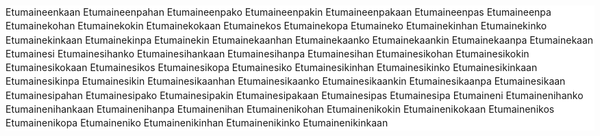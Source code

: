 Etumaineenkaan
Etumaineenpahan
Etumaineenpako
Etumaineenpakin
Etumaineenpakaan
Etumaineenpas
Etumaineenpa
Etumainekohan
Etumainekokin
Etumainekokaan
Etumainekos
Etumainekopa
Etumaineko
Etumainekinhan
Etumainekinko
Etumainekinkaan
Etumainekinpa
Etumainekin
Etumainekaanhan
Etumainekaanko
Etumainekaankin
Etumainekaanpa
Etumainekaan
Etumainesi
Etumainesihanko
Etumainesihankaan
Etumainesihanpa
Etumainesihan
Etumainesikohan
Etumainesikokin
Etumainesikokaan
Etumainesikos
Etumainesikopa
Etumainesiko
Etumainesikinhan
Etumainesikinko
Etumainesikinkaan
Etumainesikinpa
Etumainesikin
Etumainesikaanhan
Etumainesikaanko
Etumainesikaankin
Etumainesikaanpa
Etumainesikaan
Etumainesipahan
Etumainesipako
Etumainesipakin
Etumainesipakaan
Etumainesipas
Etumainesipa
Etumaineni
Etumainenihanko
Etumainenihankaan
Etumainenihanpa
Etumainenihan
Etumainenikohan
Etumainenikokin
Etumainenikokaan
Etumainenikos
Etumainenikopa
Etumaineniko
Etumainenikinhan
Etumainenikinko
Etumainenikinkaan